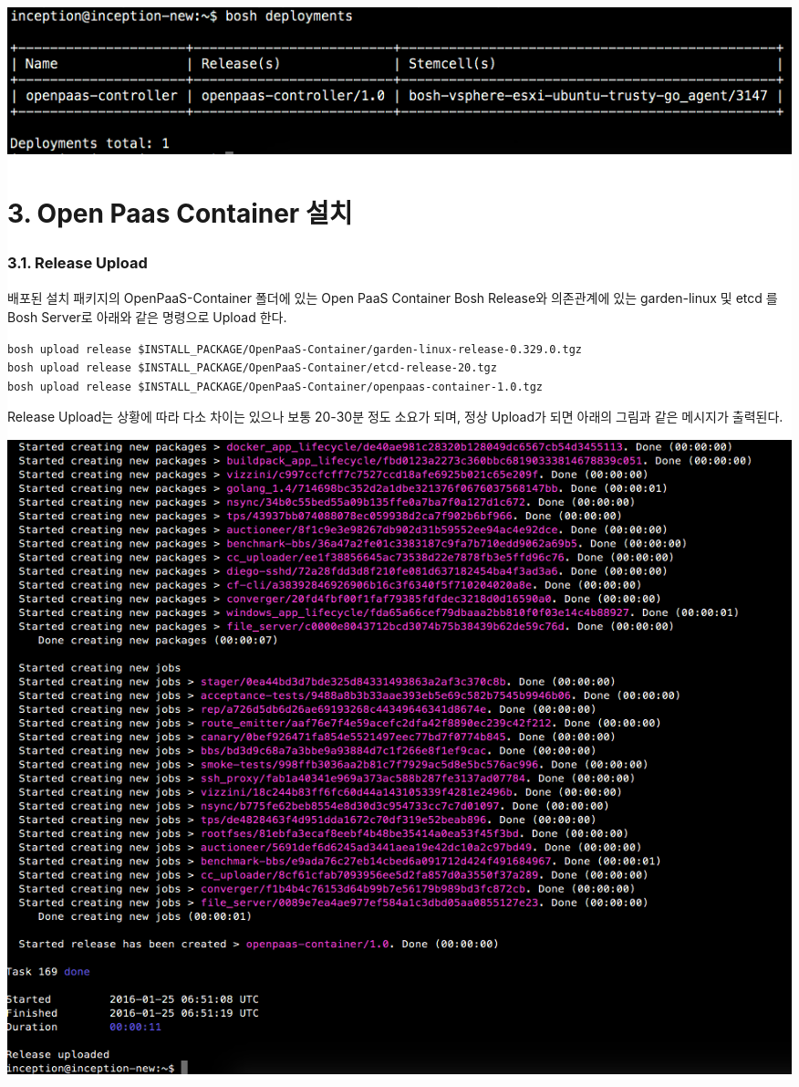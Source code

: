 ![](./../images/openpaas-container/container_vsphere_install_guide_01.png)

# <a name="7"/>3. Open Paas Container 설치
### <a name="8"/>3.1. Release Upload
배포된 설치 패키지의 OpenPaaS-Container 폴더에 있는 Open PaaS Container Bosh Release와 의존관계에 있는 garden-linux 및 etcd 를 Bosh Server로 아래와 같은 명령으로 Upload 한다.
````
bosh upload release $INSTALL_PACKAGE/OpenPaaS-Container/garden-linux-release-0.329.0.tgz
bosh upload release $INSTALL_PACKAGE/OpenPaaS-Container/etcd-release-20.tgz
bosh upload release $INSTALL_PACKAGE/OpenPaaS-Container/openpaas-container-1.0.tgz
````
Release Upload는 상황에 따라 다소 차이는 있으나 보통 20-30분 정도 소요가 되며, 정상 Upload가 되면 아래의 그림과 같은 메시지가 출력된다.

![](./../images/openpaas-container/container_vsphere_install_guide_02.png)
